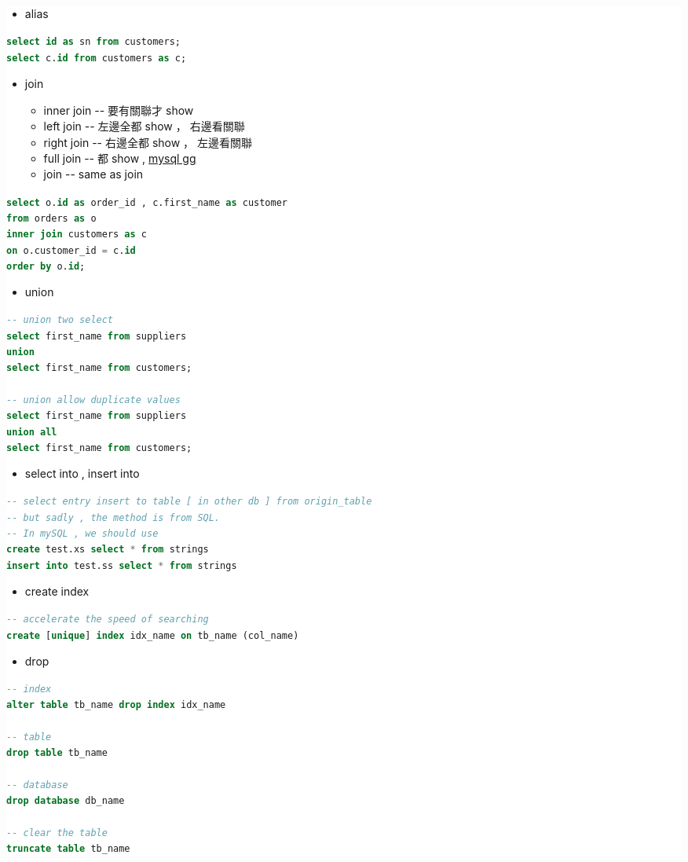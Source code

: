 * alias
```sql
select id as sn from customers;
select c.id from customers as c;
```

* join

  * inner join -- 要有關聯才 show
  * left join  -- 左邊全都 show ， 右邊看關聯
  * right join -- 右邊全都 show ， 左邊看關聯
  * full join  -- 都 show , [mysql gg](http://stackoverflow.com/questions/4796872/full-outer-join-in-mysql)
  * join       -- same as join
```sql
select o.id as order_id , c.first_name as customer
from orders as o
inner join customers as c
on o.customer_id = c.id
order by o.id;
```

* union
```sql
-- union two select
select first_name from suppliers
union
select first_name from customers;

-- union allow duplicate values
select first_name from suppliers
union all
select first_name from customers;
```

* select into , insert into
```sql
-- select entry insert to table [ in other db ] from origin_table
-- but sadly , the method is from SQL.
-- In mySQL , we should use
create test.xs select * from strings
insert into test.ss select * from strings
```

* create index
```sql
-- accelerate the speed of searching
create [unique] index idx_name on tb_name (col_name)
```
* drop
```sql
-- index
alter table tb_name drop index idx_name

-- table
drop table tb_name

-- database
drop database db_name

-- clear the table
truncate table tb_name
```
